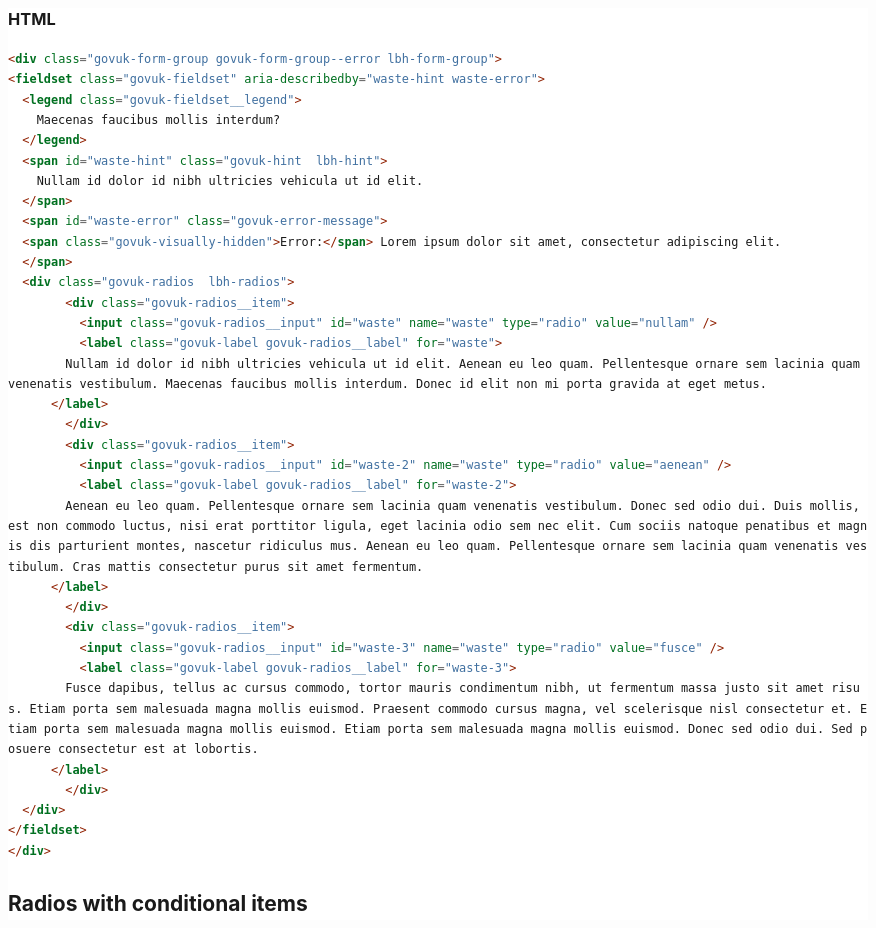 ### HTML

```html
<div class="govuk-form-group govuk-form-group--error lbh-form-group">
<fieldset class="govuk-fieldset" aria-describedby="waste-hint waste-error">
  <legend class="govuk-fieldset__legend">
    Maecenas faucibus mollis interdum?
  </legend>
  <span id="waste-hint" class="govuk-hint  lbh-hint">
    Nullam id dolor id nibh ultricies vehicula ut id elit.
  </span>
  <span id="waste-error" class="govuk-error-message">
  <span class="govuk-visually-hidden">Error:</span> Lorem ipsum dolor sit amet, consectetur adipiscing elit.
  </span>
  <div class="govuk-radios  lbh-radios">
        <div class="govuk-radios__item">
          <input class="govuk-radios__input" id="waste" name="waste" type="radio" value="nullam" />
          <label class="govuk-label govuk-radios__label" for="waste">
        Nullam id dolor id nibh ultricies vehicula ut id elit. Aenean eu leo quam. Pellentesque ornare sem lacinia quam venenatis vestibulum. Maecenas faucibus mollis interdum. Donec id elit non mi porta gravida at eget metus.
      </label>
        </div>
        <div class="govuk-radios__item">
          <input class="govuk-radios__input" id="waste-2" name="waste" type="radio" value="aenean" />
          <label class="govuk-label govuk-radios__label" for="waste-2">
        Aenean eu leo quam. Pellentesque ornare sem lacinia quam venenatis vestibulum. Donec sed odio dui. Duis mollis, est non commodo luctus, nisi erat porttitor ligula, eget lacinia odio sem nec elit. Cum sociis natoque penatibus et magnis dis parturient montes, nascetur ridiculus mus. Aenean eu leo quam. Pellentesque ornare sem lacinia quam venenatis vestibulum. Cras mattis consectetur purus sit amet fermentum.
      </label>
        </div>
        <div class="govuk-radios__item">
          <input class="govuk-radios__input" id="waste-3" name="waste" type="radio" value="fusce" />
          <label class="govuk-label govuk-radios__label" for="waste-3">
        Fusce dapibus, tellus ac cursus commodo, tortor mauris condimentum nibh, ut fermentum massa justo sit amet risus. Etiam porta sem malesuada magna mollis euismod. Praesent commodo cursus magna, vel scelerisque nisl consectetur et. Etiam porta sem malesuada magna mollis euismod. Etiam porta sem malesuada magna mollis euismod. Donec sed odio dui. Sed posuere consectetur est at lobortis.
      </label>
        </div>
  </div>
</fieldset>
</div>
```

## Radios with conditional items
